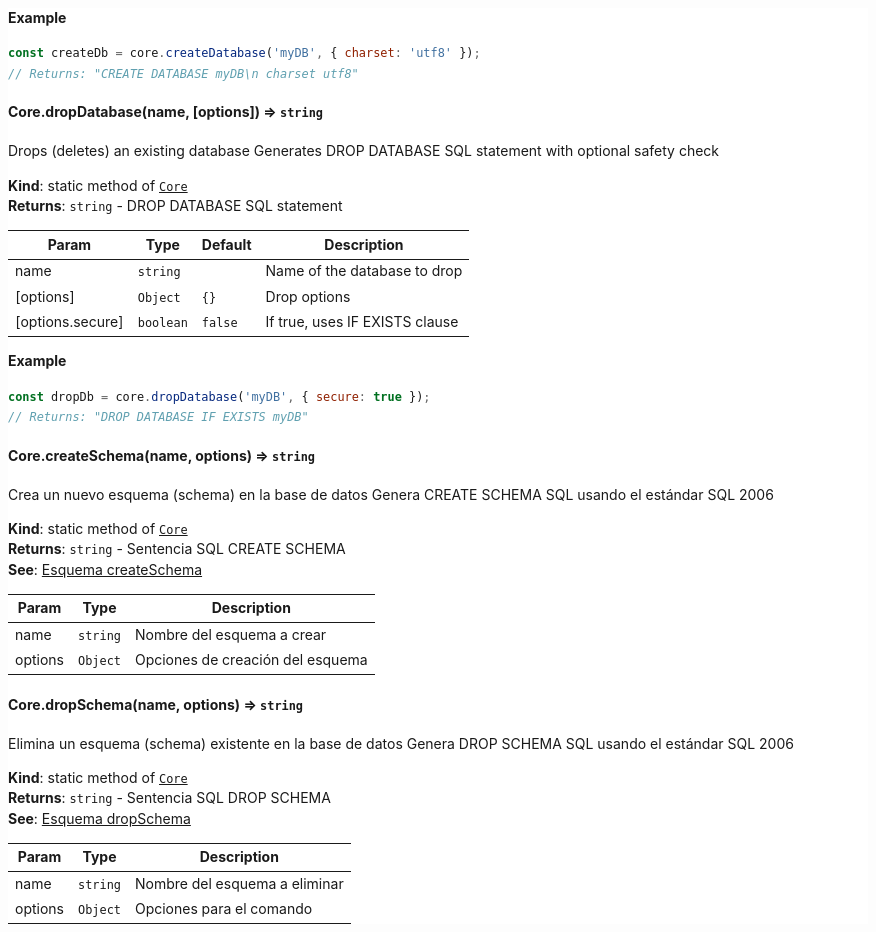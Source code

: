 **Example**  
```js
const createDb = core.createDatabase('myDB', { charset: 'utf8' });
// Returns: "CREATE DATABASE myDB\n charset utf8"
```

#### Core.dropDatabase(name, [options]) ⇒ <code>string</code>
Drops (deletes) an existing database
Generates DROP DATABASE SQL statement with optional safety check

**Kind**: static method of [<code>Core</code>](#Core)  
**Returns**: <code>string</code> - DROP DATABASE SQL statement  

| Param | Type | Default | Description |
| --- | --- | --- | --- |
| name | <code>string</code> |  | Name of the database to drop |
| [options] | <code>Object</code> | <code>{}</code> | Drop options |
| [options.secure] | <code>boolean</code> | <code>false</code> | If true, uses IF EXISTS clause |

**Example**  
```js
const dropDb = core.dropDatabase('myDB', { secure: true });
// Returns: "DROP DATABASE IF EXISTS myDB"
```

#### Core.createSchema(name, options) ⇒ <code>string</code>
Crea un nuevo esquema (schema) en la base de datos
Genera CREATE SCHEMA SQL usando el estándar SQL 2006

**Kind**: static method of [<code>Core</code>](#Core)  
**Returns**: <code>string</code> - Sentencia SQL CREATE SCHEMA  
**See**: [ Esquema createSchema](sql2006.createSchema)  

| Param | Type | Description |
| --- | --- | --- |
| name | <code>string</code> | Nombre del esquema a crear |
| options | <code>Object</code> | Opciones de creación del esquema |

#### Core.dropSchema(name, options) ⇒ <code>string</code>
Elimina un esquema (schema) existente en la base de datos
Genera DROP SCHEMA SQL usando el estándar SQL 2006

**Kind**: static method of [<code>Core</code>](#Core)  
**Returns**: <code>string</code> - Sentencia SQL DROP SCHEMA  
**See**: [ Esquema dropSchema](sql2006.dropSchema)  

| Param | Type | Description |
| --- | --- | --- |
| name | <code>string</code> | Nombre del esquema a eliminar |
| options | <code>Object</code> | Opciones para el comando |
